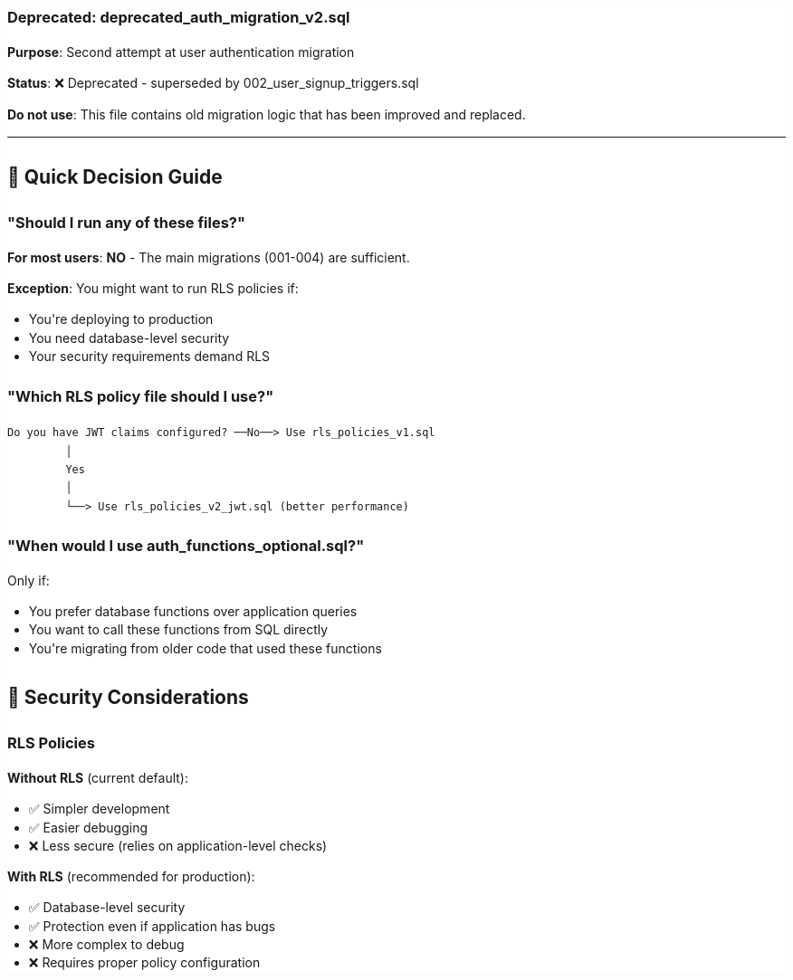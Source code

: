### Deprecated: deprecated_auth_migration_v2.sql

**Purpose**: Second attempt at user authentication migration

**Status**: ❌ Deprecated - superseded by 002_user_signup_triggers.sql

**Do not use**: This file contains old migration logic that has been improved and replaced.

---

## 🎯 Quick Decision Guide

### "Should I run any of these files?"

**For most users**: **NO** - The main migrations (001-004) are sufficient.

**Exception**: You might want to run RLS policies if:
- You're deploying to production
- You need database-level security
- Your security requirements demand RLS

### "Which RLS policy file should I use?"

```
Do you have JWT claims configured? ──No──> Use rls_policies_v1.sql
         │
         Yes
         │
         └──> Use rls_policies_v2_jwt.sql (better performance)
```

### "When would I use auth_functions_optional.sql?"

Only if:
- You prefer database functions over application queries
- You want to call these functions from SQL directly
- You're migrating from older code that used these functions

## 🔐 Security Considerations

### RLS Policies

**Without RLS** (current default):
- ✅ Simpler development
- ✅ Easier debugging
- ❌ Less secure (relies on application-level checks)

**With RLS** (recommended for production):
- ✅ Database-level security
- ✅ Protection even if application has bugs
- ❌ More complex to debug
- ❌ Requires proper policy configuration
